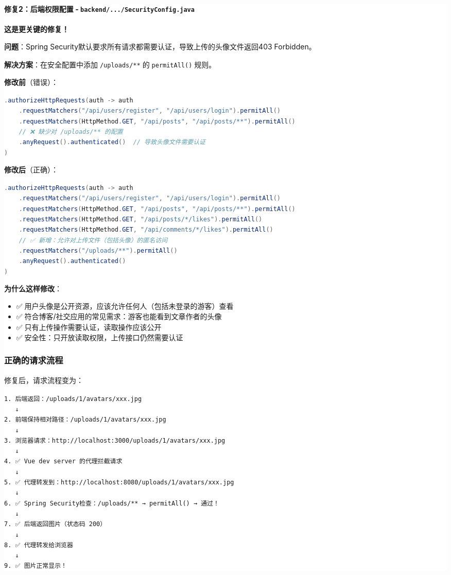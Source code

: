 #### 修复2：后端权限配置 - `backend/.../SecurityConfig.java`

**这是更关键的修复！**

**问题**：Spring Security默认要求所有请求都需要认证，导致上传的头像文件返回403 Forbidden。

**解决方案**：在安全配置中添加 `/uploads/**` 的 `permitAll()` 规则。

**修改前**（错误）：
```java
.authorizeHttpRequests(auth -> auth
    .requestMatchers("/api/users/register", "/api/users/login").permitAll()
    .requestMatchers(HttpMethod.GET, "/api/posts", "/api/posts/**").permitAll()
    // ❌ 缺少对 /uploads/** 的配置
    .anyRequest().authenticated()  // 导致头像文件需要认证
)
```

**修改后**（正确）：
```java
.authorizeHttpRequests(auth -> auth
    .requestMatchers("/api/users/register", "/api/users/login").permitAll()
    .requestMatchers(HttpMethod.GET, "/api/posts", "/api/posts/**").permitAll()
    .requestMatchers(HttpMethod.GET, "/api/posts/*/likes").permitAll()
    .requestMatchers(HttpMethod.GET, "/api/comments/*/likes").permitAll()
    // ✅ 新增：允许对上传文件（包括头像）的匿名访问
    .requestMatchers("/uploads/**").permitAll()
    .anyRequest().authenticated()
)
```

**为什么这样修改**：
- ✅ 用户头像是公开资源，应该允许任何人（包括未登录的游客）查看
- ✅ 符合博客/社交应用的常见需求：游客也能看到文章作者的头像
- ✅ 只有上传操作需要认证，读取操作应该公开
- ✅ 安全性：只开放读取权限，上传接口仍然需要认证

### 正确的请求流程

修复后，请求流程变为：

```
1. 后端返回：/uploads/1/avatars/xxx.jpg
   ↓
2. 前端保持相对路径：/uploads/1/avatars/xxx.jpg
   ↓
3. 浏览器请求：http://localhost:3000/uploads/1/avatars/xxx.jpg
   ↓
4. ✅ Vue dev server 的代理拦截请求
   ↓
5. ✅ 代理转发到：http://localhost:8080/uploads/1/avatars/xxx.jpg
   ↓
6. ✅ Spring Security检查：/uploads/** → permitAll() → 通过！
   ↓
7. ✅ 后端返回图片（状态码 200）
   ↓
8. ✅ 代理转发给浏览器
   ↓
9. ✅ 图片正常显示！
```
